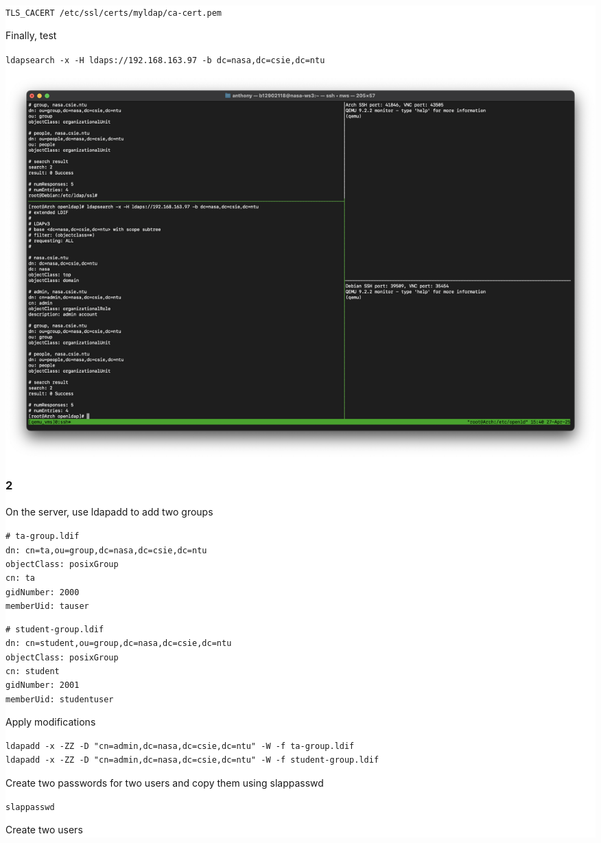 ```
TLS_CACERT /etc/ssl/certs/myldap/ca-cert.pem
```
Finally, test
```
ldapsearch -x -H ldaps://192.168.163.97 -b dc=nasa,dc=csie,dc=ntu
```
![](task1-3.png)
### 2
On the server, use ldapadd to add two groups
```
# ta-group.ldif
dn: cn=ta,ou=group,dc=nasa,dc=csie,dc=ntu
objectClass: posixGroup
cn: ta
gidNumber: 2000
memberUid: tauser
```
```
# student-group.ldif
dn: cn=student,ou=group,dc=nasa,dc=csie,dc=ntu
objectClass: posixGroup
cn: student
gidNumber: 2001
memberUid: studentuser
```
Apply modifications
```
ldapadd -x -ZZ -D "cn=admin,dc=nasa,dc=csie,dc=ntu" -W -f ta-group.ldif
ldapadd -x -ZZ -D "cn=admin,dc=nasa,dc=csie,dc=ntu" -W -f student-group.ldif
```
Create two passwords for two users and copy them using slappasswd
```
slappasswd
```
Create two users
```
```
